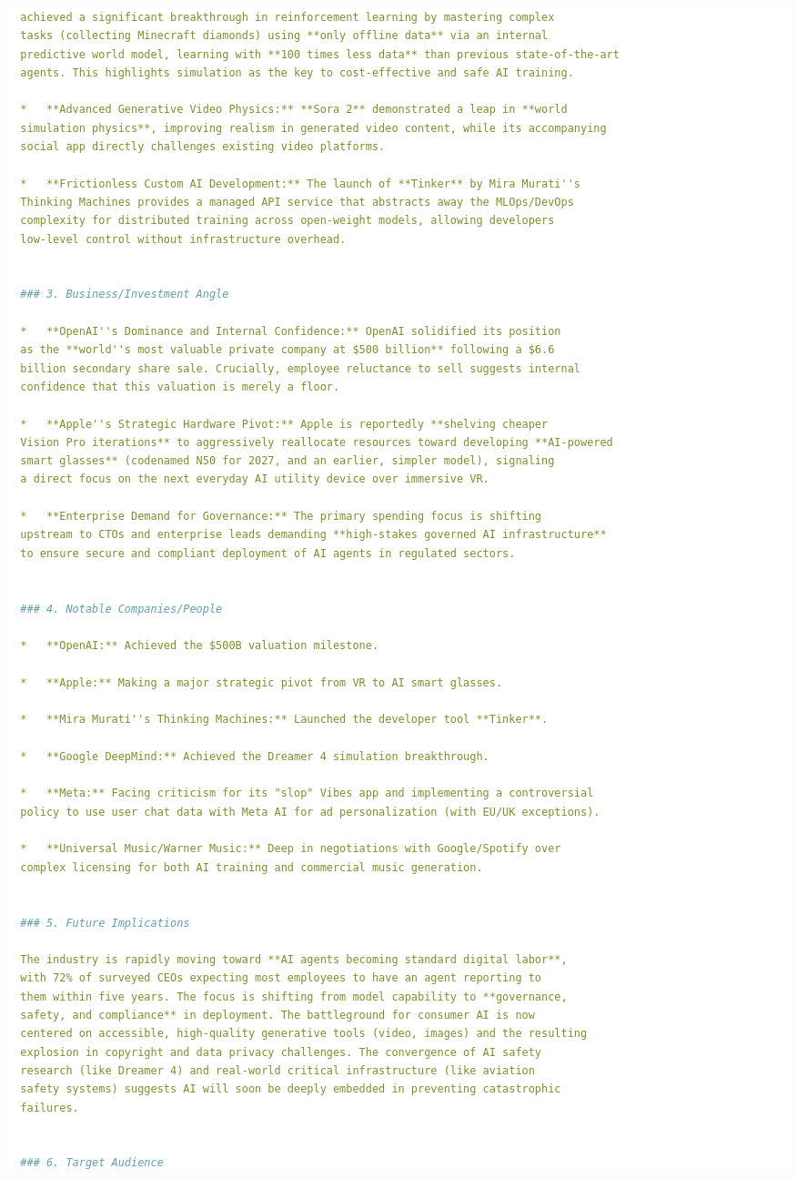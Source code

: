 ```yaml
  achieved a significant breakthrough in reinforcement learning by mastering complex
  tasks (collecting Minecraft diamonds) using **only offline data** via an internal
  predictive world model, learning with **100 times less data** than previous state-of-the-art
  agents. This highlights simulation as the key to cost-effective and safe AI training.

  *   **Advanced Generative Video Physics:** **Sora 2** demonstrated a leap in **world
  simulation physics**, improving realism in generated video content, while its accompanying
  social app directly challenges existing video platforms.

  *   **Frictionless Custom AI Development:** The launch of **Tinker** by Mira Murati''s
  Thinking Machines provides a managed API service that abstracts away the MLOps/DevOps
  complexity for distributed training across open-weight models, allowing developers
  low-level control without infrastructure overhead.


  ### 3. Business/Investment Angle

  *   **OpenAI''s Dominance and Internal Confidence:** OpenAI solidified its position
  as the **world''s most valuable private company at $500 billion** following a $6.6
  billion secondary share sale. Crucially, employee reluctance to sell suggests internal
  confidence that this valuation is merely a floor.

  *   **Apple''s Strategic Hardware Pivot:** Apple is reportedly **shelving cheaper
  Vision Pro iterations** to aggressively reallocate resources toward developing **AI-powered
  smart glasses** (codenamed N50 for 2027, and an earlier, simpler model), signaling
  a direct focus on the next everyday AI utility device over immersive VR.

  *   **Enterprise Demand for Governance:** The primary spending focus is shifting
  upstream to CTOs and enterprise leads demanding **high-stakes governed AI infrastructure**
  to ensure secure and compliant deployment of AI agents in regulated sectors.


  ### 4. Notable Companies/People

  *   **OpenAI:** Achieved the $500B valuation milestone.

  *   **Apple:** Making a major strategic pivot from VR to AI smart glasses.

  *   **Mira Murati''s Thinking Machines:** Launched the developer tool **Tinker**.

  *   **Google DeepMind:** Achieved the Dreamer 4 simulation breakthrough.

  *   **Meta:** Facing criticism for its "slop" Vibes app and implementing a controversial
  policy to use user chat data with Meta AI for ad personalization (with EU/UK exceptions).

  *   **Universal Music/Warner Music:** Deep in negotiations with Google/Spotify over
  complex licensing for both AI training and commercial music generation.


  ### 5. Future Implications

  The industry is rapidly moving toward **AI agents becoming standard digital labor**,
  with 72% of surveyed CEOs expecting most employees to have an agent reporting to
  them within five years. The focus is shifting from model capability to **governance,
  safety, and compliance** in deployment. The battleground for consumer AI is now
  centered on accessible, high-quality generative tools (video, images) and the resulting
  explosion in copyright and data privacy challenges. The convergence of AI safety
  research (like Dreamer 4) and real-world critical infrastructure (like aviation
  safety systems) suggests AI will soon be deeply embedded in preventing catastrophic
  failures.


  ### 6. Target Audience
```